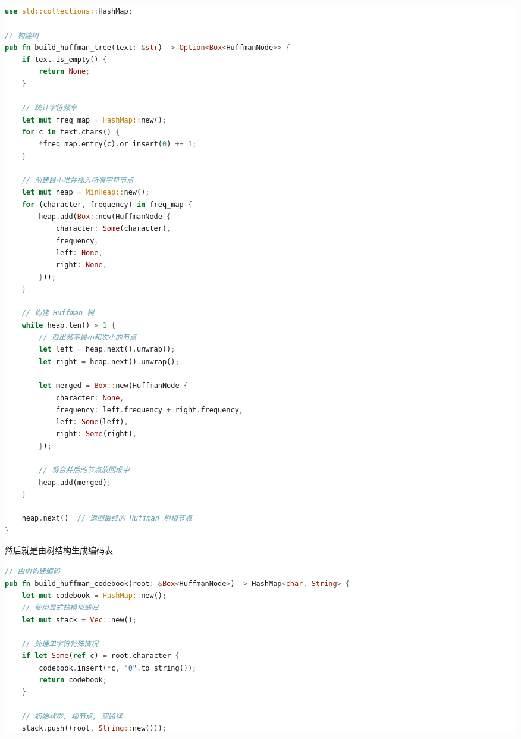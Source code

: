 ```rs
use std::collections::HashMap;

// 构建树
pub fn build_huffman_tree(text: &str) -> Option<Box<HuffmanNode>> {
    if text.is_empty() {
        return None;
    }

    // 统计字符频率
    let mut freq_map = HashMap::new();
    for c in text.chars() {
        *freq_map.entry(c).or_insert(0) += 1;
    }

    // 创建最小堆并插入所有字符节点
    let mut heap = MinHeap::new();
    for (character, frequency) in freq_map {
        heap.add(Box::new(HuffmanNode {
            character: Some(character),
            frequency,
            left: None,
            right: None,
        }));
    }

    // 构建 Huffman 树
    while heap.len() > 1 {
        // 取出频率最小和次小的节点
        let left = heap.next().unwrap();
        let right = heap.next().unwrap();

        let merged = Box::new(HuffmanNode {
            character: None,
            frequency: left.frequency + right.frequency,
            left: Some(left),
            right: Some(right),
        });

        // 将合并后的节点放回堆中
        heap.add(merged);
    }

    heap.next()  // 返回最终的 Huffman 树根节点
}
```

然后就是由树结构生成编码表

```rs
// 由树构建编码
pub fn build_huffman_codebook(root: &Box<HuffmanNode>) -> HashMap<char, String> {
    let mut codebook = HashMap::new();
    // 使用显式栈模拟递归
    let mut stack = Vec::new();

    // 处理单字符特殊情况
    if let Some(ref c) = root.character {
        codebook.insert(*c, "0".to_string());
        return codebook;
    }

    // 初始状态, 根节点, 空路径
    stack.push((root, String::new()));

```